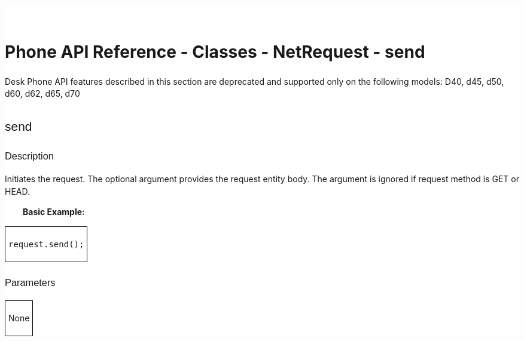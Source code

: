   </td>
 </tr>
</table>

<p class=MsoNormal>&nbsp;</p>

</div>

<h1>Phone API Reference - Classes - NetRequest - send</h1>

<div>

<div>

<p>Desk Phone API features described in this section are deprecated and
supported only on the following models: D40, d45, d50, d60, d62, d65, d70</p>

</div>

</div>

<h2 id=PhoneAPIReference-Classes-NetRequest-send-send><strong><span
style='font-family:"Aptos Display",sans-serif;font-weight:normal'>send</span></strong></h2>

<h3 id=PhoneAPIReference-Classes-NetRequest-send-Description><strong><span
style='font-family:"Aptos",sans-serif;font-weight:normal'>Description</span></strong></h3>

<p>Initiates the request. The optional argument provides the request entity
body. The argument is ignored if request method is GET or HEAD.</p>

<p style='margin-left:22.5pt'><strong>Basic Example:&nbsp;</strong></p>

<div>

<table class=MsoNormalTable border=1 cellspacing=0 cellpadding=0
 style='border-collapse:collapse;border:none' data-table-width=760
 data-layout=default data-local-id=b1c69726-a81e-4d06-888a-372be0eee761>
 <tr style='page-break-inside:avoid'>
  <td style='border:solid windowtext 1.0pt;padding:3.75pt 3.75pt 3.75pt 3.75pt'
  data-highlight-colour=initial>
  <div>
  <div><pre
  data-syntaxhighlighter-params="brush: java; gutter: false; theme: Confluence"
  data-theme=Confluence>request.send();</pre></div>
  </div>
  </td>
 </tr>
</table>

</div>

<h3 id=PhoneAPIReference-Classes-NetRequest-send-Parameters><strong><span
style='font-family:"Aptos",sans-serif;font-weight:normal'>Parameters</span></strong></h3>

<div>

<table class=MsoNormalTable border=1 cellspacing=0 cellpadding=0
 style='border-collapse:collapse;border:none' data-table-width=760
 data-layout=default data-local-id=ad71c296-be1f-4112-a87c-31a4574a7168>
 <tr style='page-break-inside:avoid'>
  <td style='border:solid windowtext 1.0pt;padding:3.75pt 3.75pt 3.75pt 3.75pt'>
  <p>None</p>
  </td>
 </tr>
</table>
